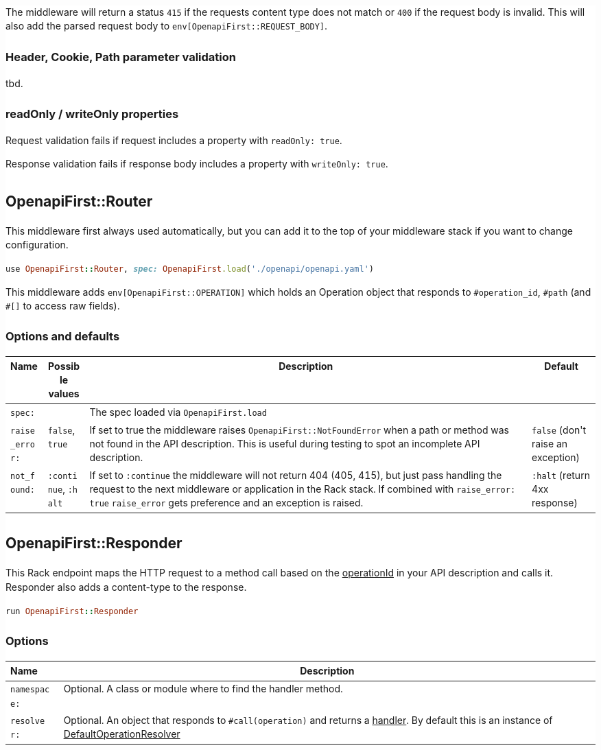 The middleware will return a status `415` if the requests content type does not match or `400` if the request body is invalid.
This will also add the parsed request body to `env[OpenapiFirst::REQUEST_BODY]`.

### Header, Cookie, Path parameter validation

tbd.

### readOnly / writeOnly properties

Request validation fails if request includes a property with `readOnly: true`.

Response validation fails if response body includes a property with `writeOnly: true`.

## OpenapiFirst::Router

This middleware first always used automatically, but you can add it to the top of your middleware stack if you want to change configuration.

```ruby
use OpenapiFirst::Router, spec: OpenapiFirst.load('./openapi/openapi.yaml')
```

This middleware adds `env[OpenapiFirst::OPERATION]` which holds an Operation object that responds to `#operation_id`, `#path` (and `#[]` to access raw fields).

### Options and defaults

| Name           | Possible values      | Description                                                                                                                                                                                                                                                     | Default                            |
| :------------- | -------------------- | --------------------------------------------------------------------------------------------------------------------------------------------------------------------------------------------------------------------------------------------------------------- | ---------------------------------- |
| `spec:`        |                      | The spec loaded via `OpenapiFirst.load`                                                                                                                                                                                                                         |                                    |
| `raise_error:` | `false`, `true`      | If set to true the middleware raises `OpenapiFirst::NotFoundError` when a path or method was not found in the API description. This is useful during testing to spot an incomplete API description.                                                             | `false` (don't raise an exception) |
| `not_found:`   | `:continue`, `:halt` | If set to `:continue` the middleware will not return 404 (405, 415), but just pass handling the request to the next middleware or application in the Rack stack. If combined with `raise_error: true` `raise_error` gets preference and an exception is raised. | `:halt` (return 4xx response)      |

## OpenapiFirst::Responder

This Rack endpoint maps the HTTP request to a method call based on the [operationId](https://github.com/OAI/OpenAPI-Specification/blob/master/versions/3.0.2.md#operation-object) in your API description and calls it. Responder also adds a content-type to the response.

```ruby
run OpenapiFirst::Responder
```

### Options

| Name         | Description                                                                                                                                                                                       |
| :----------- | ------------------------------------------------------------------------------------------------------------------------------------------------------------------------------------------------- |
| `namespace:` | Optional. A class or module where to find the handler method.                                                                                                                                     |
| `resolver:`  | Optional. An object that responds to `#call(operation)` and returns a [handler](#handlers). By default this is an instance of [DefaultOperationResolver](#OpenapiFirst::DefaultOperationResolver) |
